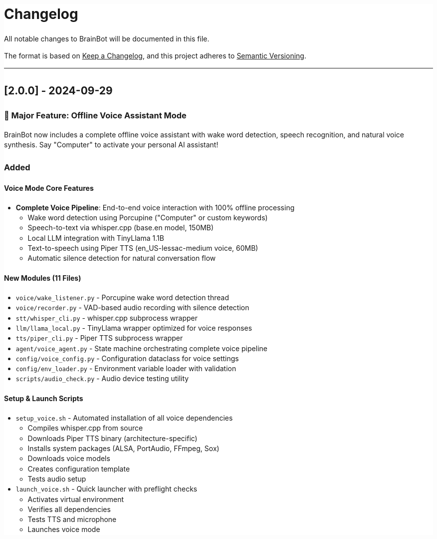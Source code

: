# Changelog

All notable changes to BrainBot will be documented in this file.

The format is based on [Keep a Changelog](https://keepachangelog.com/en/1.0.0/),
and this project adheres to [Semantic Versioning](https://semver.org/spec/v2.0.0.html).

---

## [2.0.0] - 2024-09-29

### 🎤 Major Feature: Offline Voice Assistant Mode

BrainBot now includes a complete offline voice assistant with wake word detection, speech recognition, and natural voice synthesis. Say "Computer" to activate your personal AI assistant!

### Added

#### Voice Mode Core Features
- **Complete Voice Pipeline**: End-to-end voice interaction with 100% offline processing
  - Wake word detection using Porcupine ("Computer" or custom keywords)
  - Speech-to-text via whisper.cpp (base.en model, 150MB)
  - Local LLM integration with TinyLlama 1.1B
  - Text-to-speech using Piper TTS (en_US-lessac-medium voice, 60MB)
  - Automatic silence detection for natural conversation flow

#### New Modules (11 Files)
- `voice/wake_listener.py` - Porcupine wake word detection thread
- `voice/recorder.py` - VAD-based audio recording with silence detection
- `stt/whisper_cli.py` - whisper.cpp subprocess wrapper
- `llm/llama_local.py` - TinyLlama wrapper optimized for voice responses
- `tts/piper_cli.py` - Piper TTS subprocess wrapper
- `agent/voice_agent.py` - State machine orchestrating complete voice pipeline
- `config/voice_config.py` - Configuration dataclass for voice settings
- `config/env_loader.py` - Environment variable loader with validation
- `scripts/audio_check.py` - Audio device testing utility

#### Setup & Launch Scripts
- `setup_voice.sh` - Automated installation of all voice dependencies
  - Compiles whisper.cpp from source
  - Downloads Piper TTS binary (architecture-specific)
  - Installs system packages (ALSA, PortAudio, FFmpeg, Sox)
  - Downloads voice models
  - Creates configuration template
  - Tests audio setup
- `launch_voice.sh` - Quick launcher with preflight checks
  - Activates virtual environment
  - Verifies all dependencies
  - Tests TTS and microphone
  - Launches voice mode
